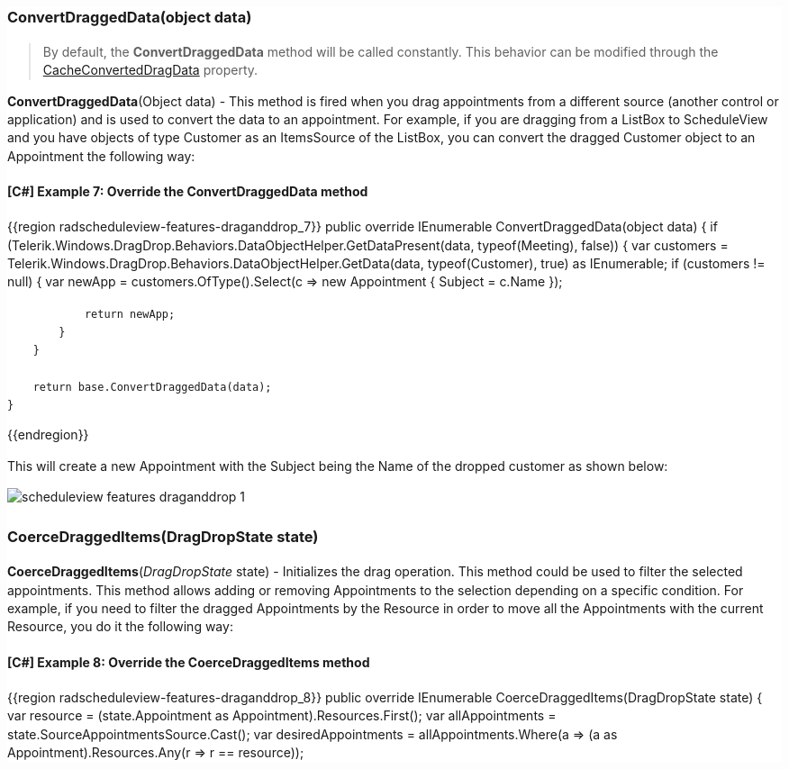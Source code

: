 ### ConvertDraggedData(object data)

> By default, the __ConvertDraggedData__ method will be called constantly. This behavior can be modified through the [CacheConvertedDragData](#cacheconverteddragdata) property.

__ConvertDraggedData__(Object data) - This method is fired when you drag appointments from a different source (another control or application) and is used to convert the data to an appointment. For example, if you are dragging from a ListBox to ScheduleView and you have objects of type Customer as an ItemsSource of the ListBox, you can convert the dragged Customer object to an Appointment the following way:           

#### __[C#] Example 7: Override the ConvertDraggedData method__

{{region radscheduleview-features-draganddrop_7}}
	public override IEnumerable<IOccurrence> ConvertDraggedData(object data)
	{
	    if (Telerik.Windows.DragDrop.Behaviors.DataObjectHelper.GetDataPresent(data, typeof(Meeting), false))
	    {
	        var customers = Telerik.Windows.DragDrop.Behaviors.DataObjectHelper.GetData(data, typeof(Customer), true) as IEnumerable;
	        if (customers != null)
	        {
	            var newApp = customers.OfType<Customer>().Select(c => new Appointment { Subject = c.Name });
	
	            return newApp;
	        }
	    }
	
	    return base.ConvertDraggedData(data);
	}
{{endregion}}

This will create a new Appointment with the Subject being the Name of the dropped customer as shown below:

![scheduleview features draganddrop 1](images/scheduleview_features_draganddrop_1.png)

### CoerceDraggedItems(DragDropState state)

__CoerceDraggedItems__(*DragDropState* state) - Initializes the drag operation. This method could be used to filter the selected appointments. This method allows adding or removing Appointments to the selection depending on a specific condition. For example, if you need to filter the dragged Appointments by the Resource in order to move all the Appointments with the current Resource, you do it the following way:           

#### __[C#] Example 8: Override the CoerceDraggedItems method__

{{region radscheduleview-features-draganddrop_8}}
	public override IEnumerable<IOccurrence> CoerceDraggedItems(DragDropState state)
	{
	    var resource = (state.Appointment as Appointment).Resources.First();
	    var allAppointments = state.SourceAppointmentsSource.Cast<IOccurrence>();
	    var desiredAppointments = allAppointments.Where(a => (a as Appointment).Resources.Any(r => r == resource));
	